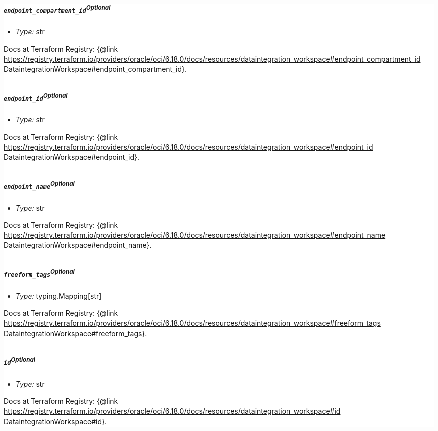 
##### `endpoint_compartment_id`<sup>Optional</sup> <a name="endpoint_compartment_id" id="rhizo-co-terraform-provider-oci.dataintegrationWorkspace.DataintegrationWorkspace.Initializer.parameter.endpointCompartmentId"></a>

- *Type:* str

Docs at Terraform Registry: {@link https://registry.terraform.io/providers/oracle/oci/6.18.0/docs/resources/dataintegration_workspace#endpoint_compartment_id DataintegrationWorkspace#endpoint_compartment_id}.

---

##### `endpoint_id`<sup>Optional</sup> <a name="endpoint_id" id="rhizo-co-terraform-provider-oci.dataintegrationWorkspace.DataintegrationWorkspace.Initializer.parameter.endpointId"></a>

- *Type:* str

Docs at Terraform Registry: {@link https://registry.terraform.io/providers/oracle/oci/6.18.0/docs/resources/dataintegration_workspace#endpoint_id DataintegrationWorkspace#endpoint_id}.

---

##### `endpoint_name`<sup>Optional</sup> <a name="endpoint_name" id="rhizo-co-terraform-provider-oci.dataintegrationWorkspace.DataintegrationWorkspace.Initializer.parameter.endpointName"></a>

- *Type:* str

Docs at Terraform Registry: {@link https://registry.terraform.io/providers/oracle/oci/6.18.0/docs/resources/dataintegration_workspace#endpoint_name DataintegrationWorkspace#endpoint_name}.

---

##### `freeform_tags`<sup>Optional</sup> <a name="freeform_tags" id="rhizo-co-terraform-provider-oci.dataintegrationWorkspace.DataintegrationWorkspace.Initializer.parameter.freeformTags"></a>

- *Type:* typing.Mapping[str]

Docs at Terraform Registry: {@link https://registry.terraform.io/providers/oracle/oci/6.18.0/docs/resources/dataintegration_workspace#freeform_tags DataintegrationWorkspace#freeform_tags}.

---

##### `id`<sup>Optional</sup> <a name="id" id="rhizo-co-terraform-provider-oci.dataintegrationWorkspace.DataintegrationWorkspace.Initializer.parameter.id"></a>

- *Type:* str

Docs at Terraform Registry: {@link https://registry.terraform.io/providers/oracle/oci/6.18.0/docs/resources/dataintegration_workspace#id DataintegrationWorkspace#id}.
